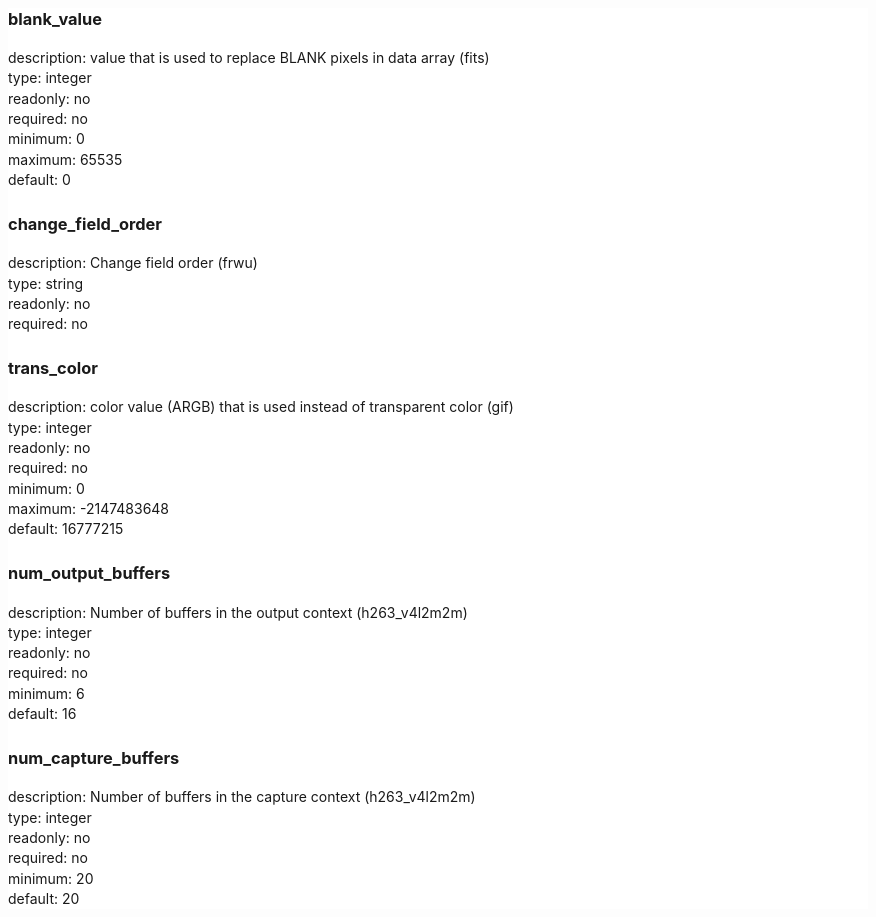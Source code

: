 ### blank_value

  
description:
value that is used to replace BLANK pixels in data array (fits)  
type: integer  
readonly: no  
required: no  
minimum: 0  
maximum: 65535  
default: 0  

### change_field_order

  
description:
Change field order (frwu)  
type: string  
readonly: no  
required: no  

### trans_color

  
description:
color value (ARGB) that is used instead of transparent color (gif)  
type: integer  
readonly: no  
required: no  
minimum: 0  
maximum: -2147483648  
default: 16777215  

### num_output_buffers

  
description:
Number of buffers in the output context (h263_v4l2m2m)  
type: integer  
readonly: no  
required: no  
minimum: 6  
default: 16  

### num_capture_buffers

  
description:
Number of buffers in the capture context (h263_v4l2m2m)  
type: integer  
readonly: no  
required: no  
minimum: 20  
default: 20  
